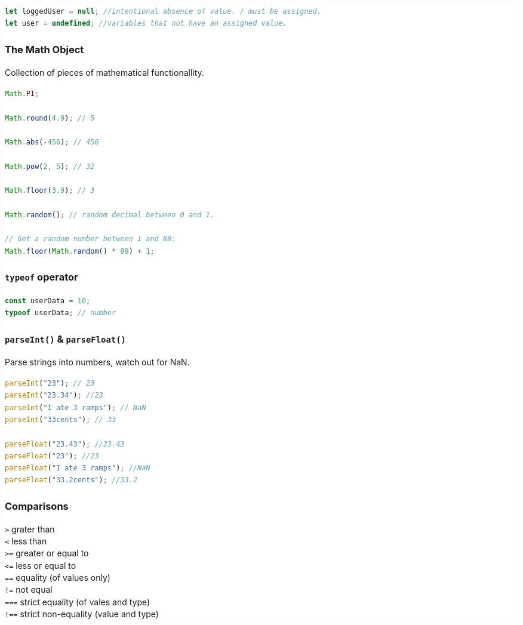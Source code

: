 ```javascript
let loggedUser = null; //intentional absence of value. / must be assigned.
let user = undefined; //variables that not have an assigned value.
```

### The Math Object

Collection of pieces of mathematical functionallity.

```javascript
Math.PI;

Math.round(4.9); // 5

Math.abs(-456); // 456

Math.pow(2, 5); // 32

Math.floor(3.9); // 3

Math.random(); // random decimal between 0 and 1.

// Get a random number between 1 and 88:
Math.floor(Math.random() * 89) + 1;
```

### `typeof` operator

```javascript
const userData = 10;
typeof userData; // number
```

### `parseInt()` & `parseFloat()`

Parse strings into numbers, watch out for NaN.

```javascript
parseInt("23"); // 23
parseInt("23.34"); //23
parseInt("I ate 3 ramps"); // NaN
parseInt("33cents"); // 33

parseFloat("23.43"); //23.43
parseFloat("23"); //23
parseFloat("I ate 3 ramps"); //NaN
parseFloat("33.2cents"); //33.2
```

### Comparisons

`>` grater than  
`<` less than  
`>=` greater or equal to  
`<=` less or equal to  
`==` equality (of values only)  
`!=` not equal  
`===` strict equality (of vales and type)  
`!==` strict non-equality (value and type)
